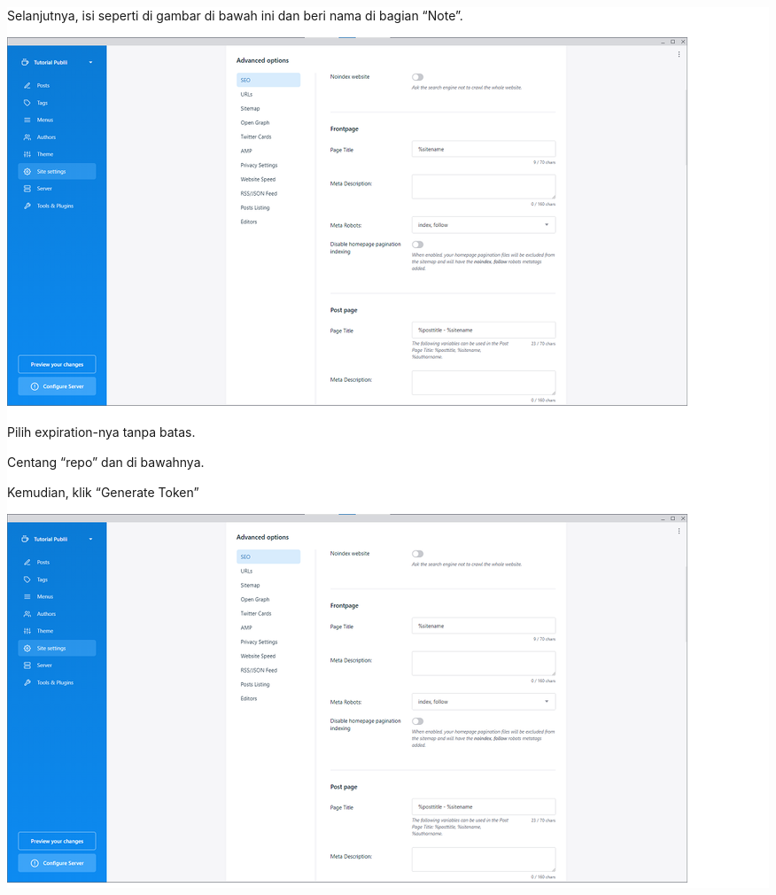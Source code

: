 Selanjutnya, isi seperti di gambar di bawah ini dan beri nama di bagian “Note”.

![](./.md_asset/Cara-Menggunakan-Publii-Untuk-Blog-Gratis/langkah_1.png)

Pilih expiration-nya tanpa batas.

Centang “repo” dan di bawahnya.

Kemudian, klik “Generate Token”

![](./.md_asset/Cara-Menggunakan-Publii-Untuk-Blog-Gratis/langkah_1.png)
